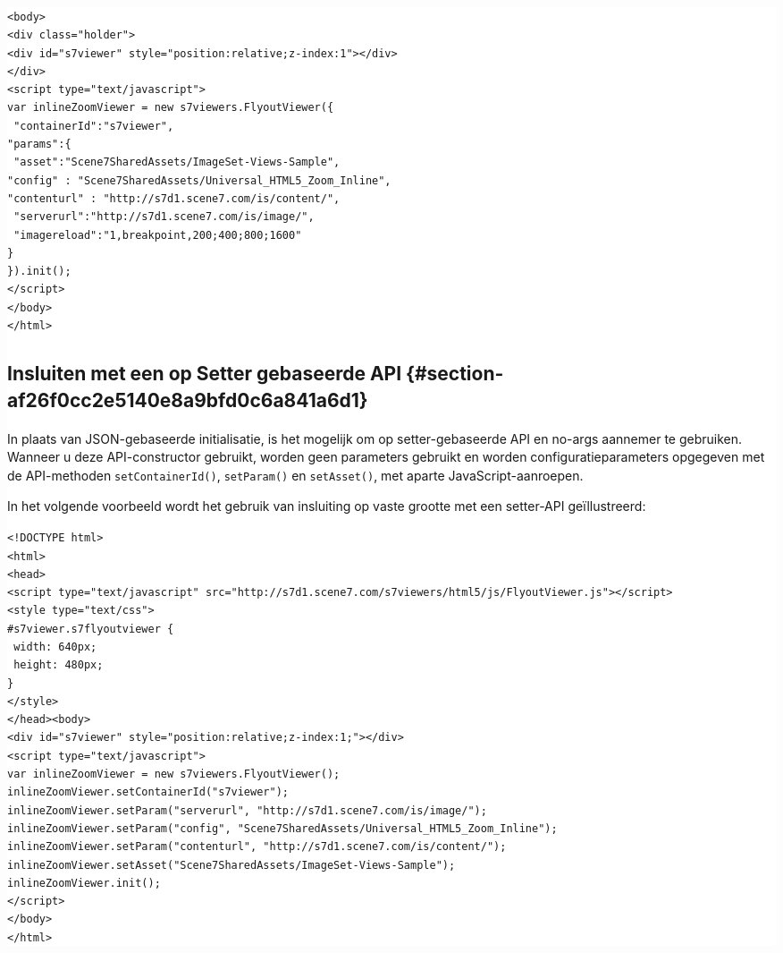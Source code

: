 ```
<body> 
<div class="holder"> 
<div id="s7viewer" style="position:relative;z-index:1"></div> 
</div> 
<script type="text/javascript"> 
var inlineZoomViewer = new s7viewers.FlyoutViewer({ 
 "containerId":"s7viewer", 
"params":{ 
 "asset":"Scene7SharedAssets/ImageSet-Views-Sample", 
"config" : "Scene7SharedAssets/Universal_HTML5_Zoom_Inline", 
"contenturl" : "http://s7d1.scene7.com/is/content/", 
 "serverurl":"http://s7d1.scene7.com/is/image/", 
 "imagereload":"1,breakpoint,200;400;800;1600" 
} 
}).init(); 
</script> 
</body> 
</html>
```

## Insluiten met een op Setter gebaseerde API {#section-af26f0cc2e5140e8a9bfd0c6a841a6d1}

In plaats van JSON-gebaseerde initialisatie, is het mogelijk om op setter-gebaseerde API en no-args aannemer te gebruiken. Wanneer u deze API-constructor gebruikt, worden geen parameters gebruikt en worden configuratieparameters opgegeven met de API-methoden `setContainerId()`, `setParam()` en `setAsset()`, met aparte JavaScript-aanroepen.

In het volgende voorbeeld wordt het gebruik van insluiting op vaste grootte met een setter-API geïllustreerd:

```
<!DOCTYPE html> 
<html> 
<head> 
<script type="text/javascript" src="http://s7d1.scene7.com/s7viewers/html5/js/FlyoutViewer.js"></script> 
<style type="text/css"> 
#s7viewer.s7flyoutviewer { 
 width: 640px; 
 height: 480px; 
} 
</style> 
</head><body> 
<div id="s7viewer" style="position:relative;z-index:1;"></div> 
<script type="text/javascript"> 
var inlineZoomViewer = new s7viewers.FlyoutViewer(); 
inlineZoomViewer.setContainerId("s7viewer"); 
inlineZoomViewer.setParam("serverurl", "http://s7d1.scene7.com/is/image/"); 
inlineZoomViewer.setParam("config", "Scene7SharedAssets/Universal_HTML5_Zoom_Inline"); 
inlineZoomViewer.setParam("contenturl", "http://s7d1.scene7.com/is/content/"); 
inlineZoomViewer.setAsset("Scene7SharedAssets/ImageSet-Views-Sample"); 
inlineZoomViewer.init(); 
</script> 
</body> 
</html>
```
